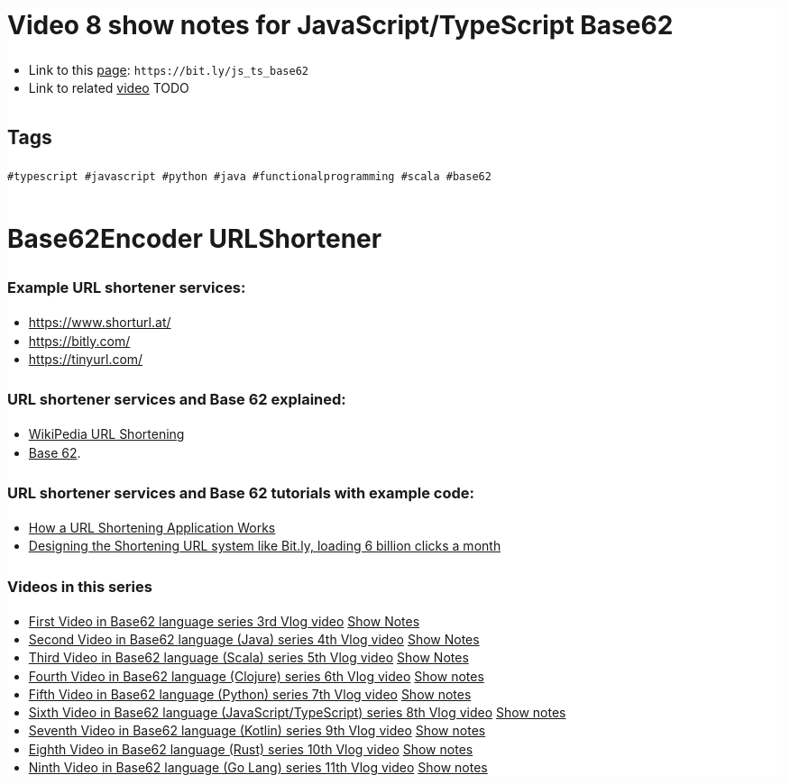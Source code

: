 # Video 8 show notes for JavaScript/TypeScript Base62

* Link to this [page](https://bit.ly/js_ts_base62): `https://bit.ly/js_ts_base62` 
* Link to related [video](https://youtu.be/1kbAUob3Bi0) TODO


## Tags

```
#typescript #javascript #python #java #functionalprogramming #scala #base62 

```



# Base62Encoder URLShortener



### Example URL shortener services:
* https://www.shorturl.at/
* https://bitly.com/
* https://tinyurl.com/

### URL shortener services and Base 62 explained:
* [WikiPedia URL Shortening](https://en.wikipedia.org/wiki/URL_shortening)
* [Base 62](https://en.wikipedia.org/wiki/Base62).

### URL shortener services and Base 62 tutorials with example code:
* [How a URL Shortening Application Works](https://dzone.com/articles/how-a-url-shortening-application-works)
* [Designing the Shortening URL system like Bit.ly, loading 6 billion clicks a month](https://itnext.io/designing-the-shortening-url-system-like-bit-ly-loading-6-billion-clicks-a-month-78b3e48eee8c)

### Videos in this series
* [First Video in Base62 language series 3rd Vlog video](https://www.youtube.com/watch?v=07Wkf9OZE3U)  [Show Notes]()
* [Second Video in Base62 language (Java) series 4th Vlog video](https://www.youtube.com/watch?v=sOhzb6OqyGA) [Show Notes](https://gist.github.com/RichardHightower/035fda0b65de540574e458dedf9dae6d)
* [Third Video in Base62 language (Scala) series 5th Vlog video](https://www.youtube.com/watch?v=TlQZn9MajlY)  [Show Notes](https://gist.github.com/RichardHightower/1d64d0c958a7643c8b0b573c08138e1f)
* [Fourth Video in Base62 language (Clojure) series 6th Vlog video](https://www.youtube.com/watch?v=1kbAUob3Bi0) [Show notes](https://gist.github.com/RichardHightower/5b45e5162cf8295f73e71d67ad4a442d)
* [Fifth Video in Base62 language (Python) series 7th Vlog video](https://www.youtube.com/watch?v=Sdfxs8UsK3w) [Show notes](https://github.com/RichardHightower/python_base62)
* [Sixth Video in Base62 language (JavaScript/TypeScript) series 8th Vlog video](https://www.youtube.com/TBD) [Show notes](https://github.com/RichardHightower/ts_js_base62)
* [Seventh Video in Base62 language (Kotlin) series 9th Vlog video](https://www.youtube.com/TBD) [Show notes](https://github.com/RichardHightower/ts_js_base62)
* [Eighth Video in Base62 language (Rust) series 10th Vlog video](https://www.youtube.com/TBD) [Show notes](https://github.com/RichardHightower/https://github.com/RichardHightower/rust_base62)
* [Ninth Video in Base62 language (Go Lang) series 11th Vlog video](https://www.youtube.com/TBD) [Show notes](https://github.com/RichardHightower/golang_base62)
